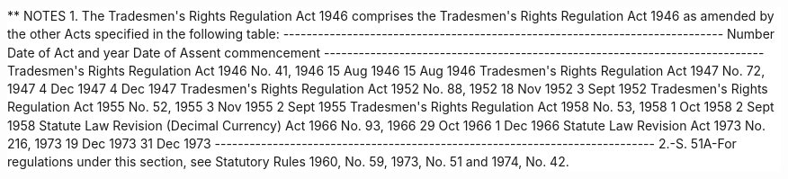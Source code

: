 </b>** <lf>                                      NOTES<lf> 1\.  The Tradesmen's Rights Regulation Act 1946 comprises the Tradesmen's Rights Regulation Act 1946 as amended by the other Acts specified in the following table:<lf> ---------------------------------------------------------------------------- <lf> <lf>                                 Number                       Date of<lf>     Act                         and year        Date of<lf>                                                 Assent       commencement<lf> ---------------------------------------------------------------------------- <lf> <lf>     Tradesmen's Rights<lf>     Regulation Act 1946         No. 41, 1946    15 Aug 1946  15 Aug 1946<lf>     Tradesmen's Rights<lf>     Regulation Act 1947         No. 72, 1947    4 Dec 1947   4 Dec 1947<lf>     Tradesmen's Rights<lf>     Regulation Act 1952         No. 88, 1952    18 Nov 1952  3 Sept 1952<lf>     Tradesmen's Rights<lf>     Regulation Act 1955         No. 52, 1955    3 Nov 1955   2 Sept 1955<lf>     Tradesmen's Rights<lf>     Regulation Act 1958         No. 53, 1958    1 Oct 1958   2 Sept 1958<lf>     Statute Law Revision<lf>     (Decimal Currency) Act<lf>     1966                        No. 93, 1966    29 Oct 1966  1 Dec 1966<lf>     Statute Law Revision Act<lf>     1973                        No. 216, 1973   19 Dec 1973  31 Dec 1973<lf> ---------------------------------------------------------------------------- <lf> 2.-S. 51A-For regulations under this section, see Statutory Rules 1960, No. 59, <lf>  1973, No. 51 and 1974, No. 42\. </lf></lf></lf></lf></lf></lf></lf></lf></lf></lf></lf></lf></lf></lf></lf></lf></lf></lf></lf></lf></lf></lf></lf></lf></lf></lf></lf>
